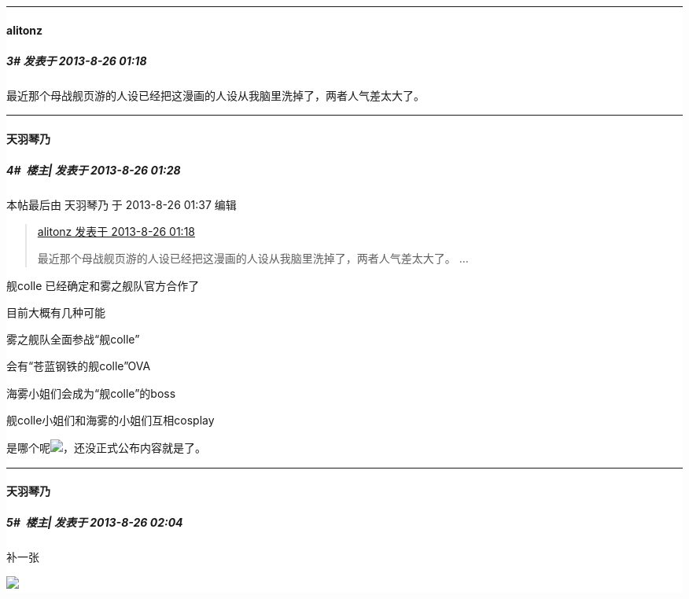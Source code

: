 





*****

####  alitonz  
##### 3#       发表于 2013-8-26 01:18




最近那个母战舰页游的人设已经把这漫画的人设从我脑里洗掉了，两者人气差太大了。







*****

####  天羽琴乃  
##### 4#         楼主| 发表于 2013-8-26 01:28



 本帖最后由 天羽琴乃 于 2013-8-26 01:37 编辑 
<blockquote><a href="httphttps://bbs.saraba1st.com/2b/forum.php?mod=redirect&amp;goto=findpost&amp;pid=22861139&amp;ptid=949824" target="_blank">alitonz 发表于 2013-8-26 01:18</a>

最近那个母战舰页游的人设已经把这漫画的人设从我脑里洗掉了，两者人气差太大了。 ...</blockquote>
舰colle 已经确定和雾之舰队官方合作了

目前大概有几种可能


雾之舰队全面参战“舰colle”

会有“苍蓝钢铁的舰colle”OVA

海雾小姐们会成为“舰colle”的boss

舰colle小姐们和海雾的小姐们互相cosplay



是哪个呢<img src="https://static.saraba1st.com/image/smiley/face/179.gif" referrerpolicy="no-referrer">，还没正式公布内容就是了。







*****

####  天羽琴乃  
##### 5#         楼主| 发表于 2013-8-26 02:04




补一张

<img src="http://i1019.photobucket.com/albums/af320/Kotonoamaha/672A68079898-1_zps3ba3c17a.png" referrerpolicy="no-referrer">

